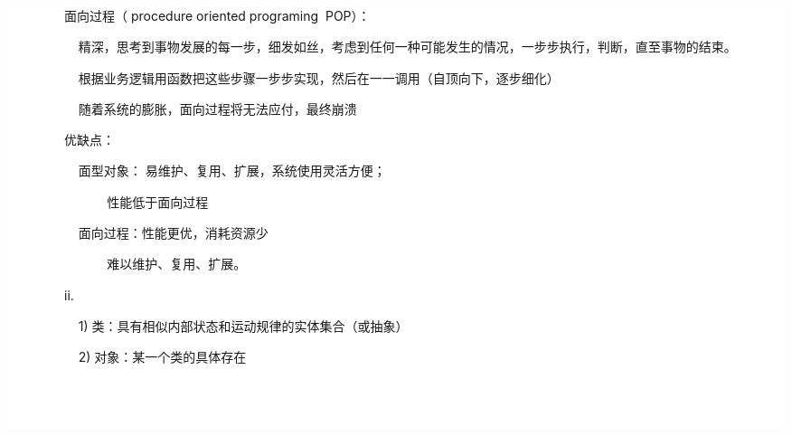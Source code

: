                 面向过程（ procedure oriented programing  POP）：

                    精深，思考到事物发展的每一步，细发如丝，考虑到任何一种可能发生的情况，一步步执行，判断，直至事物的结束。

                    根据业务逻辑用函数把这些步骤一步步实现，然后在一一调用（自顶向下，逐步细化）

                    随着系统的膨胀，面向过程将无法应付，最终崩溃

                优缺点：

                    面型对象： 易维护、复用、扩展，系统使用灵活方便；

                            性能低于面向过程

                    面向过程：性能更优，消耗资源少

                            难以维护、复用、扩展。

                ii.

                    1\) 类：具有相似内部状态和运动规律的实体集合（或抽象）

                    2\) 对象：某一个类的具体存在

                

 
